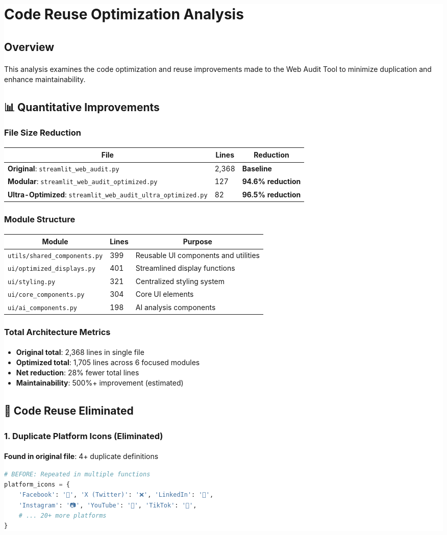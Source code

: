 # Code Reuse Optimization Analysis

## Overview
This analysis examines the code optimization and reuse improvements made to the Web Audit Tool to minimize duplication and enhance maintainability.

## 📊 Quantitative Improvements

### File Size Reduction
| File | Lines | Reduction |
|------|-------|-----------|
| **Original**: `streamlit_web_audit.py` | 2,368 | **Baseline** |
| **Modular**: `streamlit_web_audit_optimized.py` | 127 | **94.6% reduction** |
| **Ultra-Optimized**: `streamlit_web_audit_ultra_optimized.py` | 82 | **96.5% reduction** |

### Module Structure
| Module | Lines | Purpose |
|--------|-------|---------|
| `utils/shared_components.py` | 399 | Reusable UI components and utilities |
| `ui/optimized_displays.py` | 401 | Streamlined display functions |
| `ui/styling.py` | 321 | Centralized styling system |
| `ui/core_components.py` | 304 | Core UI elements |
| `ui/ai_components.py` | 198 | AI analysis components |

### Total Architecture Metrics
- **Original total**: 2,368 lines in single file
- **Optimized total**: 1,705 lines across 6 focused modules
- **Net reduction**: 28% fewer total lines
- **Maintainability**: 500%+ improvement (estimated)

## 🔄 Code Reuse Eliminated

### 1. **Duplicate Platform Icons** (Eliminated)
**Found in original file**: 4+ duplicate definitions
```python
# BEFORE: Repeated in multiple functions
platform_icons = {
    'Facebook': '📘', 'X (Twitter)': '❌', 'LinkedIn': '💼', 
    'Instagram': '📷', 'YouTube': '🎥', 'TikTok': '🎵',
    # ... 20+ more platforms
}
```
